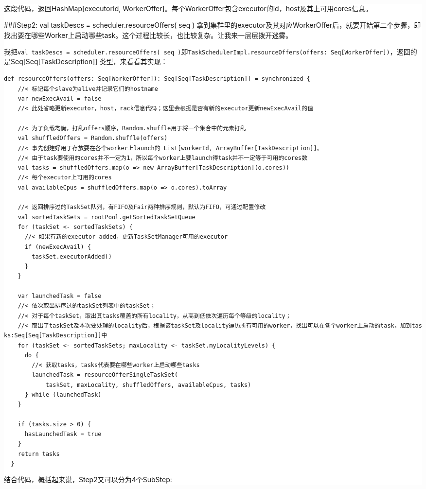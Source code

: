 

这段代码，返回HashMap[executorId, WorkerOffer]。每个WorkerOffer包含executor的id，host及其上可用cores信息。

###Step2: val taskDescs = scheduler.resourceOffers( seq )
拿到集群里的executor及其对应WorkerOffer后，就要开始第二个步骤，即找出要在哪些Worker上启动哪些task。这个过程比较长，也比较复杂。让我来一层层拨开迷雾。

我把```val taskDescs = scheduler.resourceOffers( seq )```即```TaskSchedulerImpl.resourceOffers(offers: Seq[WorkerOffer])```，返回的是Seq[Seq[TaskDescription]] 类型，来看看其实现：

```
def resourceOffers(offers: Seq[WorkerOffer]): Seq[Seq[TaskDescription]] = synchronized {
    //< 标记每个slave为alive并记录它们的hostname
    var newExecAvail = false
    //< 此处省略更新executor，host，rack信息代码；这里会根据是否有新的executor更新newExecAvail的值
  
    //< 为了负载均衡，打乱offers顺序，Random.shuffle用于将一个集合中的元素打乱
    val shuffledOffers = Random.shuffle(offers)
    //< 事先创建好用于存放要在各个worker上launch的 List[workerId, ArrayBuffer[TaskDescription]]。
    //< 由于task要使用的cores并不一定为1，所以每个worker上要launch得task并不一定等于可用的cores数
    val tasks = shuffledOffers.map(o => new ArrayBuffer[TaskDescription](o.cores))
    //< 每个executor上可用的cores
    val availableCpus = shuffledOffers.map(o => o.cores).toArray

    //< 返回排序过的TaskSet队列，有FIFO及Fair两种排序规则，默认为FIFO，可通过配置修改
    val sortedTaskSets = rootPool.getSortedTaskSetQueue
    for (taskSet <- sortedTaskSets) {
      //< 如果有新的executor added，更新TaskSetManager可用的executor
      if (newExecAvail) {
        taskSet.executorAdded()
      }
    }

    var launchedTask = false
    //< 依次取出排序过的taskSet列表中的taskSet；
    //< 对于每个taskSet，取出其tasks覆盖的所有locality，从高到低依次遍历每个等级的locality；
    //< 取出了taskSet及本次要处理的locality后，根据该taskSet及locality遍历所有可用的worker，找出可以在各个worker上启动的task，加到tasks:Seq[Seq[TaskDescription]]中
    for (taskSet <- sortedTaskSets; maxLocality <- taskSet.myLocalityLevels) {
      do {
        //< 获取tasks，tasks代表要在哪些worker上启动哪些tasks
        launchedTask = resourceOfferSingleTaskSet(
            taskSet, maxLocality, shuffledOffers, availableCpus, tasks)
      } while (launchedTask)
    }

    if (tasks.size > 0) {
      hasLaunchedTask = true
    }
    return tasks
  }
```

结合代码，概括起来说，Step2又可以分为4个SubStep:
